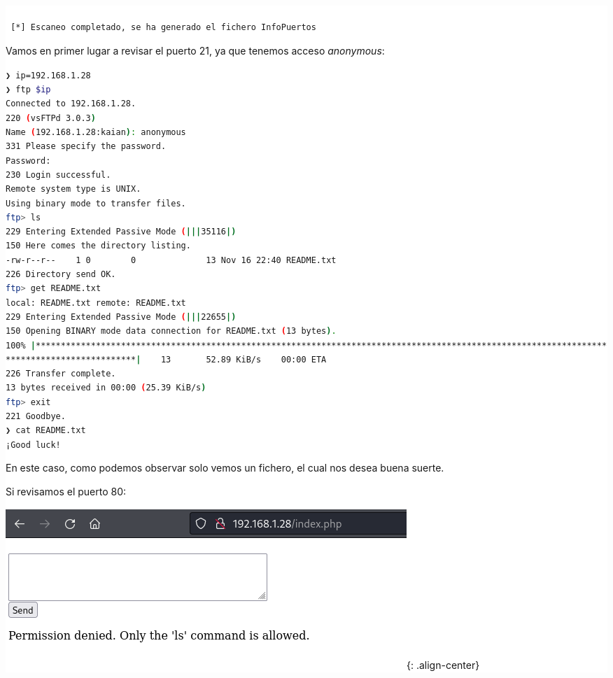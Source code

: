 ~~~bash

 [*] Escaneo completado, se ha generado el fichero InfoPuertos 

~~~

Vamos en primer lugar a revisar el puerto 21, ya que tenemos acceso *anonymous*:

~~~bash
❯ ip=192.168.1.28
❯ ftp $ip
Connected to 192.168.1.28.
220 (vsFTPd 3.0.3)
Name (192.168.1.28:kaian): anonymous
331 Please specify the password.
Password: 
230 Login successful.
Remote system type is UNIX.
Using binary mode to transfer files.
ftp> ls
229 Entering Extended Passive Mode (|||35116|)
150 Here comes the directory listing.
-rw-r--r--    1 0        0              13 Nov 16 22:40 README.txt
226 Directory send OK.
ftp> get README.txt
local: README.txt remote: README.txt
229 Entering Extended Passive Mode (|||22655|)
150 Opening BINARY mode data connection for README.txt (13 bytes).
100% |********************************************************************************************************************************************|    13       52.89 KiB/s    00:00 ETA
226 Transfer complete.
13 bytes received in 00:00 (25.39 KiB/s)
ftp> exit
221 Goodbye.
❯ cat README.txt
¡Good luck!
~~~

En este caso, como podemos observar solo vemos un fichero, el cual nos desea buena suerte.

Si revisamos el puerto 80:

![](/assets/images/whitedoor/index.png){: .align-center}
